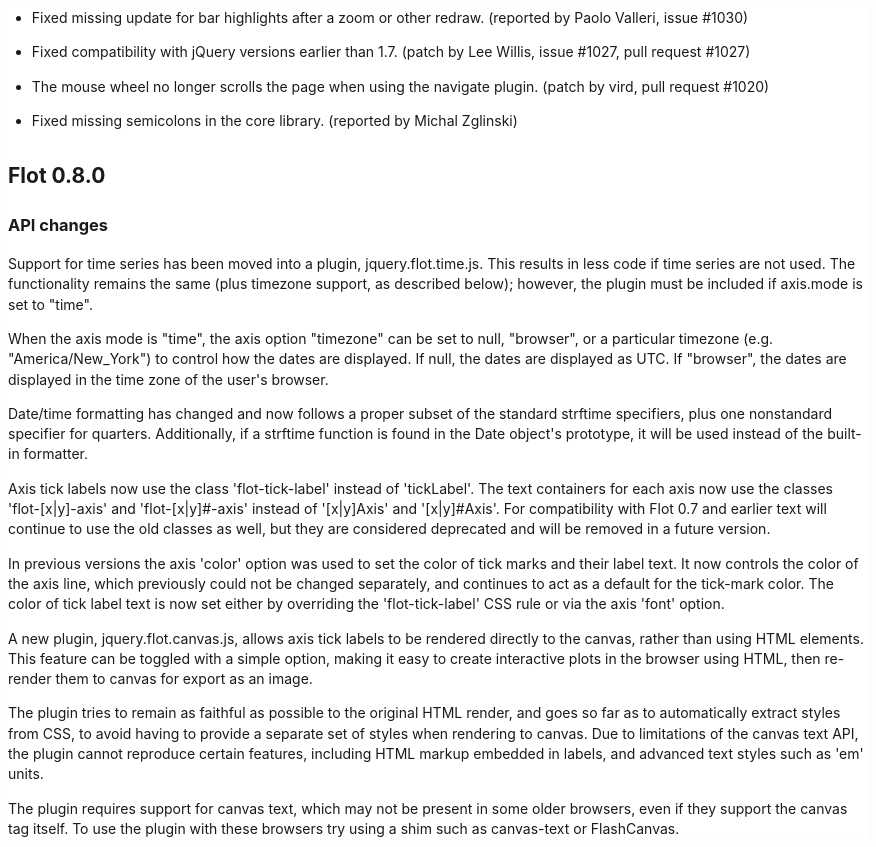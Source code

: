  - Fixed missing update for bar highlights after a zoom or other redraw.
   (reported by Paolo Valleri, issue #1030)

 - Fixed compatibility with jQuery versions earlier than 1.7.
   (patch by Lee Willis, issue #1027, pull request #1027)

 - The mouse wheel no longer scrolls the page when using the navigate plugin.
   (patch by vird, pull request #1020)

 - Fixed missing semicolons in the core library.
   (reported by Michal Zglinski)


## Flot 0.8.0 ##

### API changes ###

Support for time series has been moved into a plugin, jquery.flot.time.js.
This results in less code if time series are not used. The functionality
remains the same (plus timezone support, as described below); however, the
plugin must be included if axis.mode is set to "time".

When the axis mode is "time", the axis option "timezone" can be set to null,
"browser", or a particular timezone (e.g. "America/New_York") to control how
the dates are displayed. If null, the dates are displayed as UTC. If
"browser", the dates are displayed in the time zone of the user's browser.

Date/time formatting has changed and now follows a proper subset of the
standard strftime specifiers, plus one nonstandard specifier for quarters.
Additionally, if a strftime function is found in the Date object's prototype,
it will be used instead of the built-in formatter.

Axis tick labels now use the class 'flot-tick-label' instead of 'tickLabel'.
The text containers  for each axis now use the classes 'flot-[x|y]-axis' and
'flot-[x|y]#-axis' instead of '[x|y]Axis' and '[x|y]#Axis'. For compatibility
with Flot 0.7 and earlier text will continue to use the old classes as well,
but they are considered deprecated and will be removed in a future version.

In previous versions the axis 'color' option was used to set the color of tick
marks and their label text. It now controls the color of the axis line, which
previously could not be changed separately, and continues to act as a default
for the tick-mark color.  The color of tick label text is now set either by
overriding the 'flot-tick-label' CSS rule or via the axis 'font' option.

A new plugin, jquery.flot.canvas.js, allows axis tick labels to be rendered
directly to the canvas, rather than using HTML elements. This feature can be
toggled with a simple option, making it easy to create interactive plots in the
browser using HTML, then re-render them to canvas for export as an image.

The plugin tries to remain as faithful as possible to the original HTML render,
and goes so far as to automatically extract styles from CSS, to avoid having to
provide a separate set of styles when rendering to canvas. Due to limitations
of the canvas text API, the plugin cannot reproduce certain features, including
HTML markup embedded in labels, and advanced text styles such as 'em' units.

The plugin requires support for canvas text, which may not be present in some
older browsers, even if they support the canvas tag itself. To use the plugin
with these browsers try using a shim such as canvas-text or FlashCanvas.
